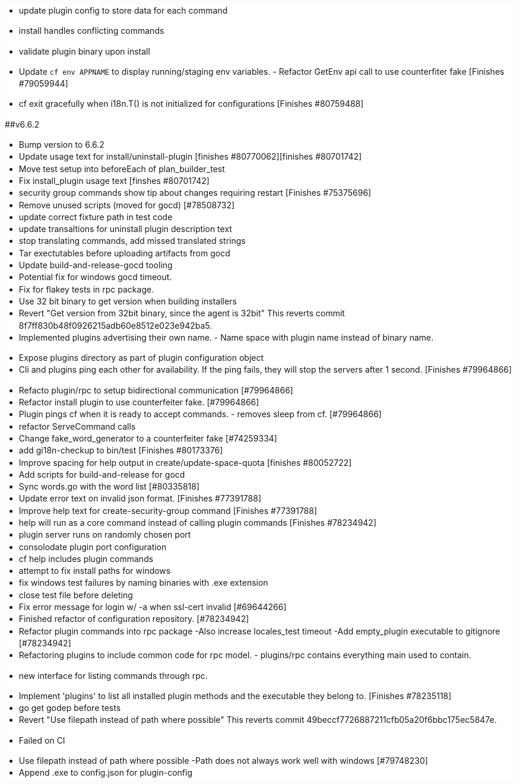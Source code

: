 * update plugin config to store data for each command
* install handles conflicting commands
* validate plugin binary upon install

* Update `cf env APPNAME` to display running/staging env variables. - Refactor GetEnv api call to use counterfiter fake [Finishes #79059944]

* cf exit gracefully when i18n.T() is not initialized for configurations [Finishes #80759488]

##v6.6.2
* Bump version to 6.6.2
* Update usage text for install/uninstall-plugin [finishes #80770062][finishes #80701742]
* Move test setup into beforeEach of plan_builder_test
* Fix install_plugin usage text [finshes #80701742]
* security group commands show tip about changes requiring restart [Finishes #75375696]
* Remove unused scripts (moved for gocd) [#78508732]
* update correct fixture path in test code
* update transaltions for uninstall plugin description text
* stop translating commands, add missed translated strings
* Tar exectutables before uploading artifacts from gocd
* Update build-and-release-gocd tooling
* Potential fix for windows gocd timeout. 
* Fix for flakey tests in rpc package.
* Use 32 bit binary to get version when building installers
* Revert "Get version from 32bit binary, since the agent is 32bit" This reverts commit 8f7ff830b48f0926215adb60e8512e023e942ba5.
* Implemented plugins advertising their own name. - Name space with plugin name instead of binary name.
- Expose plugins directory as part of plugin configuration object
- Cli and plugins ping each other for availability. If the ping fails,
  they will stop the servers after 1 second. [Finishes #79964866]
* Refacto plugin/rpc to setup bidirectional communication [#79964866]
* Refactor install plugin to use counterfeiter fake. [#79964866]
* Plugin pings cf when it is ready to accept commands. - removes sleep from cf. [#79964866]
* refactor ServeCommand calls
* Change fake_word_generator to a counterfeiter fake [#74259334]
* add gi18n-checkup to bin/test [Finishes #80173376]
* Improve spacing for help output in create/update-space-quota [finishes #80052722]
* Add scripts for build-and-release for gocd
* Sync words.go with the word list [#80335818]
* Update error text on invalid json format. [Finishes #77391788]
* Improve help text for create-security-group command [Finishes #77391788]
* help will run as a core command instead of calling plugin commands [Finishes #78234942]
* plugin server runs on randomly chosen port
* consolodate plugin port configuration
* cf help includes plugin commands
* attempt to fix install paths for windows
* fix windows test failures by naming binaries with .exe extension
* close test file before deleting
* Fix error message for login w/ -a when ssl-cert invalid [#69644266]
* Finished refactor of configuration repository. [#78234942]
* Refactor plugin commands into rpc package -Also increase locales_test timeout
-Add empty_plugin executable to gitignore [#78234942]
* Refactoring plugins to include common code for rpc model. - plugins/rpc contains everything main used to contain.
- new interface for listing commands through rpc.
* Implement 'plugins' to list all installed plugin methods and the executable they belong to. [Finishes #78235118]
* go get godep before tests
* Revert "Use filepath instead of path where possible" This reverts commit 49beccf7726887211cfb05a20f6bbc175ec5847e.
- Failed on CI
* Use filepath instead of path where possible -Path does not always work well with windows [#79748230]
* Append .exe to config.json for plugin-config